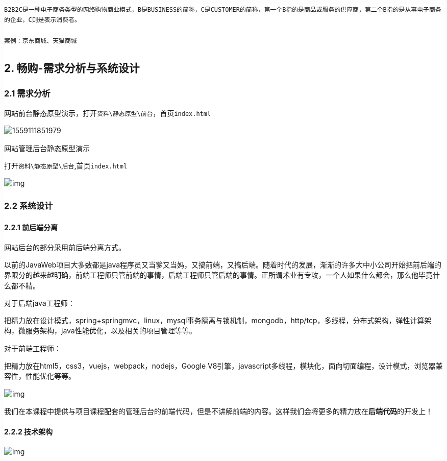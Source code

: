 







```
B2B2C是一种电子商务类型的网络购物商业模式，B是BUSINESS的简称，C是CUSTOMER的简称，第一个B指的是商品或服务的供应商，第二个B指的是从事电子商务的企业，C则是表示消费者。

案例：京东商城、天猫商城
```



## 2. 畅购-需求分析与系统设计

### 2.1 需求分析

网站前台静态原型演示，打开`资料\静态原型\前台`，首页`index.html`

![1559111851979](image\1559111851979.png)

 

网站管理后台静态原型演示

打开`资料\静态原型\后台`,首页`index.html`

![img](image\Snipaste_2019-09-05_14-35-42.png)

 

### 2.2 系统设计

#### 2.2.1 前后端分离

网站后台的部分采用前后端分离方式。

以前的JavaWeb项目大多数都是java程序员又当爹又当妈，又搞前端，又搞后端。随着时代的发展，渐渐的许多大中小公司开始把前后端的界限分的越来越明确，前端工程师只管前端的事情，后端工程师只管后端的事情。正所谓术业有专攻，一个人如果什么都会，那么他毕竟什么都不精。

对于后端java工程师：

把精力放在设计模式，spring+springmvc，linux，mysql事务隔离与锁机制，mongodb，http/tcp，多线程，分布式架构，弹性计算架构，微服务架构，java性能优化，以及相关的项目管理等等。

对于前端工程师：

把精力放在html5，css3，vuejs，webpack，nodejs，Google V8引擎，javascript多线程，模块化，面向切面编程，设计模式，浏览器兼容性，性能优化等等。

 

![img](image/1-3.png)

我们在本课程中提供与项目课程配套的管理后台的前端代码，但是不讲解前端的内容。这样我们会将更多的精力放在**后端代码**的开发上！

#### 2.2.2 技术架构

![img](image/1-4.png)
